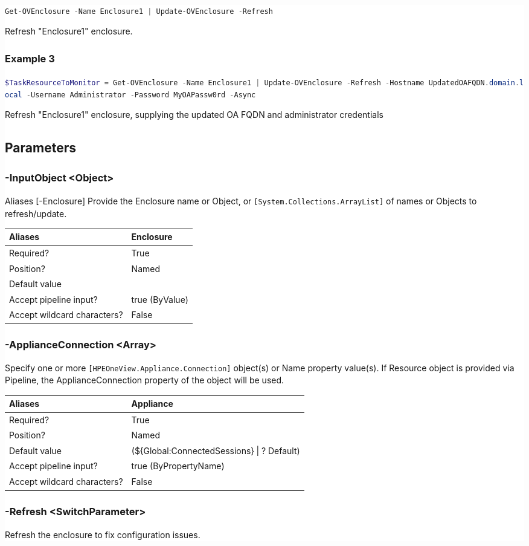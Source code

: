 ```powershell
Get-OVEnclosure -Name Enclosure1 | Update-OVEnclosure -Refresh
```

Refresh "Enclosure1" enclosure.

###  Example 3 

```powershell
$TaskResourceToMonitor = Get-OVEnclosure -Name Enclosure1 | Update-OVEnclosure -Refresh -Hostname UpdatedOAFQDN.domain.local -Username Administrator -Password MyOAPassw0rd -Async
```

Refresh "Enclosure1" enclosure, supplying the updated OA FQDN and administrator credentials

## Parameters

### -InputObject &lt;Object&gt;

Aliases [-Enclosure]
Provide the Enclosure name or Object, or `[System.Collections.ArrayList]` of names or Objects to refresh/update.

| Aliases | Enclosure |
| :--- | :--- |
| Required? | True |
| Position? | Named |
| Default value |  |
| Accept pipeline input? | true (ByValue) |
| Accept wildcard characters? | False |

### -ApplianceConnection &lt;Array&gt;

Specify one or more `[HPEOneView.Appliance.Connection]` object(s) or Name property value(s). If Resource object is provided via Pipeline, the ApplianceConnection property of the object will be used.

| Aliases | Appliance |
| :--- | :--- |
| Required? | True |
| Position? | Named |
| Default value | (${Global:ConnectedSessions} &vert; ? Default) |
| Accept pipeline input? | true (ByPropertyName) |
| Accept wildcard characters? | False |

### -Refresh &lt;SwitchParameter&gt;

Refresh the enclosure to fix configuration issues.
